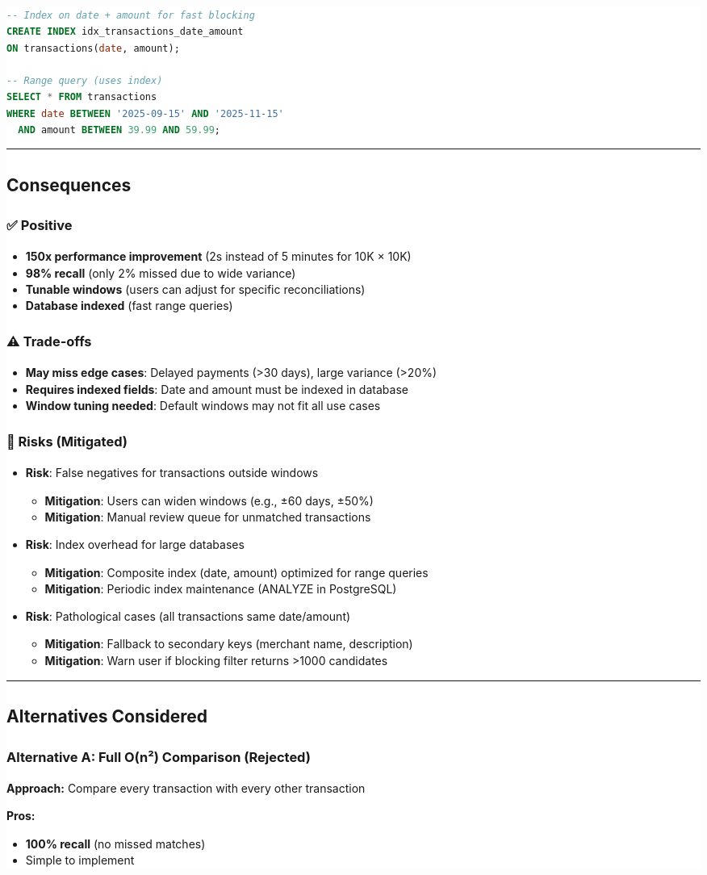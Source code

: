 ```sql
-- Index on date + amount for fast blocking
CREATE INDEX idx_transactions_date_amount
ON transactions(date, amount);

-- Range query (uses index)
SELECT * FROM transactions
WHERE date BETWEEN '2025-09-15' AND '2025-11-15'
  AND amount BETWEEN 39.99 AND 59.99;
```

---

## Consequences

### ✅ Positive

- **150x performance improvement** (2s instead of 5 minutes for 10K × 10K)
- **98% recall** (only 2% missed due to wide variance)
- **Tunable windows** (users can adjust for specific reconciliations)
- **Database indexed** (fast range queries)

### ⚠️ Trade-offs

- **May miss edge cases**: Delayed payments (>30 days), large variance (>20%)
- **Requires indexed fields**: Date and amount must be indexed in database
- **Window tuning needed**: Default windows may not fit all use cases

### 🔴 Risks (Mitigated)

- **Risk**: False negatives for transactions outside windows
  - **Mitigation**: Users can widen windows (e.g., ±60 days, ±50%)
  - **Mitigation**: Manual review queue for unmatched transactions

- **Risk**: Index overhead for large databases
  - **Mitigation**: Composite index (date, amount) optimized for range queries
  - **Mitigation**: Periodic index maintenance (ANALYZE in PostgreSQL)

- **Risk**: Pathological cases (all transactions same date/amount)
  - **Mitigation**: Fallback to secondary keys (merchant name, description)
  - **Mitigation**: Warn user if blocking filter returns >1000 candidates

---

## Alternatives Considered

### Alternative A: Full O(n²) Comparison (Rejected)

**Approach:** Compare every transaction with every other transaction

**Pros:**
- **100% recall** (no missed matches)
- Simple to implement
